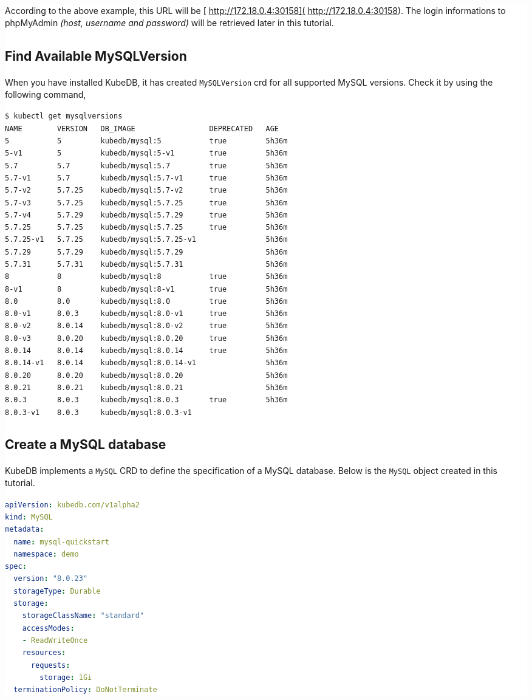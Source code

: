 According to the above example, this URL will be [ http://172.18.0.4:30158]( http://172.18.0.4:30158). The login informations to phpMyAdmin _(host, username and password)_ will be retrieved later in this tutorial.

## Find Available MySQLVersion

When you have installed KubeDB, it has created `MySQLVersion` crd for all supported MySQL versions. Check it by using the following command,

```bash
$ kubectl get mysqlversions
NAME        VERSION   DB_IMAGE                 DEPRECATED   AGE
5           5         kubedb/mysql:5           true         5h36m
5-v1        5         kubedb/mysql:5-v1        true         5h36m
5.7         5.7       kubedb/mysql:5.7         true         5h36m
5.7-v1      5.7       kubedb/mysql:5.7-v1      true         5h36m
5.7-v2      5.7.25    kubedb/mysql:5.7-v2      true         5h36m
5.7-v3      5.7.25    kubedb/mysql:5.7.25      true         5h36m
5.7-v4      5.7.29    kubedb/mysql:5.7.29      true         5h36m
5.7.25      5.7.25    kubedb/mysql:5.7.25      true         5h36m
5.7.25-v1   5.7.25    kubedb/mysql:5.7.25-v1                5h36m
5.7.29      5.7.29    kubedb/mysql:5.7.29                   5h36m
5.7.31      5.7.31    kubedb/mysql:5.7.31                   5h36m
8           8         kubedb/mysql:8           true         5h36m
8-v1        8         kubedb/mysql:8-v1        true         5h36m
8.0         8.0       kubedb/mysql:8.0         true         5h36m
8.0-v1      8.0.3     kubedb/mysql:8.0-v1      true         5h36m
8.0-v2      8.0.14    kubedb/mysql:8.0-v2      true         5h36m
8.0-v3      8.0.20    kubedb/mysql:8.0.20      true         5h36m
8.0.14      8.0.14    kubedb/mysql:8.0.14      true         5h36m
8.0.14-v1   8.0.14    kubedb/mysql:8.0.14-v1                5h36m
8.0.20      8.0.20    kubedb/mysql:8.0.20                   5h36m
8.0.21      8.0.21    kubedb/mysql:8.0.21                   5h36m
8.0.3       8.0.3     kubedb/mysql:8.0.3       true         5h36m
8.0.3-v1    8.0.3     kubedb/mysql:8.0.3-v1
```

## Create a MySQL database

KubeDB implements a `MySQL` CRD to define the specification of a MySQL database. Below is the `MySQL` object created in this tutorial.

```yaml
apiVersion: kubedb.com/v1alpha2
kind: MySQL
metadata:
  name: mysql-quickstart
  namespace: demo
spec:
  version: "8.0.23"
  storageType: Durable
  storage:
    storageClassName: "standard"
    accessModes:
    - ReadWriteOnce
    resources:
      requests:
        storage: 1Gi
  terminationPolicy: DoNotTerminate
```
